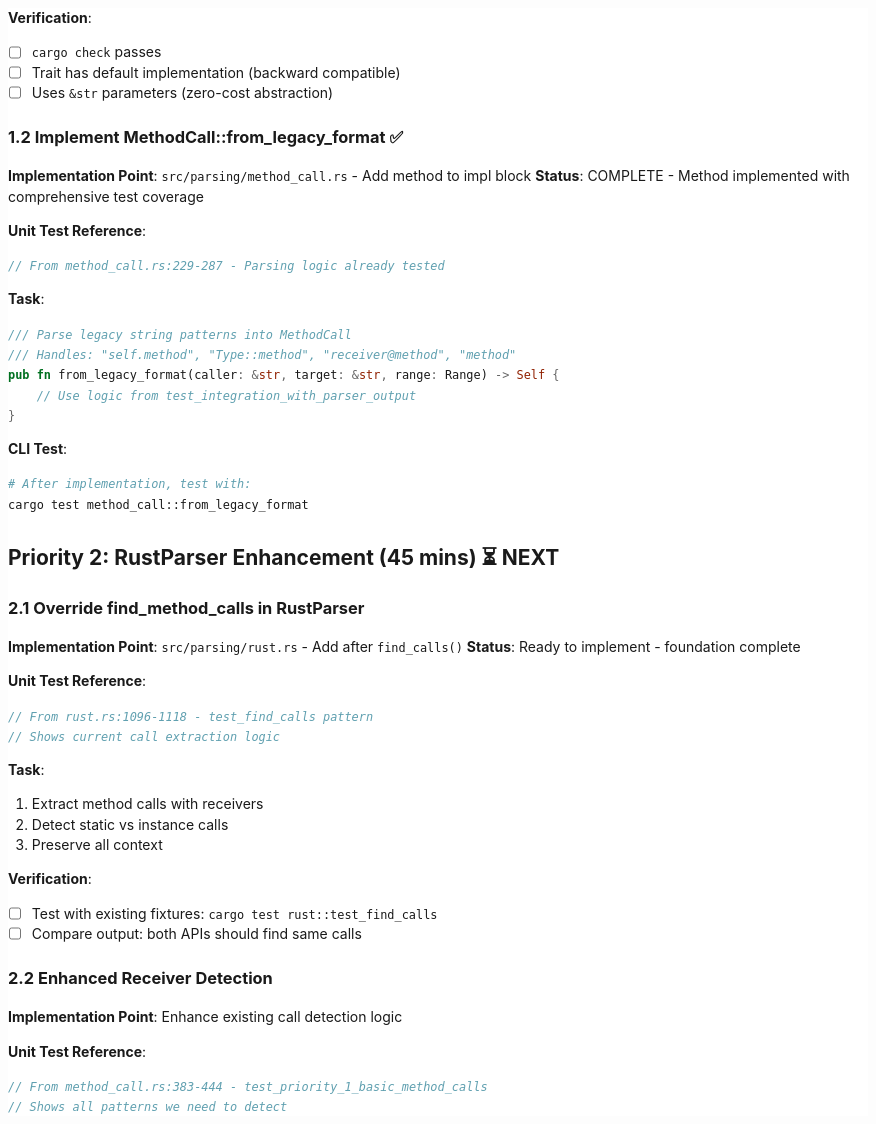 **Verification**:
- [ ] `cargo check` passes
- [ ] Trait has default implementation (backward compatible)
- [ ] Uses `&str` parameters (zero-cost abstraction)

### 1.2 Implement MethodCall::from_legacy_format ✅
**Implementation Point**: `src/parsing/method_call.rs` - Add method to impl block
**Status**: COMPLETE - Method implemented with comprehensive test coverage

**Unit Test Reference**:
```rust
// From method_call.rs:229-287 - Parsing logic already tested
```

**Task**:
```rust
/// Parse legacy string patterns into MethodCall
/// Handles: "self.method", "Type::method", "receiver@method", "method"
pub fn from_legacy_format(caller: &str, target: &str, range: Range) -> Self {
    // Use logic from test_integration_with_parser_output
}
```

**CLI Test**:
```bash
# After implementation, test with:
cargo test method_call::from_legacy_format
```

## Priority 2: RustParser Enhancement (45 mins) ⏳ NEXT

### 2.1 Override find_method_calls in RustParser
**Implementation Point**: `src/parsing/rust.rs` - Add after `find_calls()`
**Status**: Ready to implement - foundation complete

**Unit Test Reference**:
```rust
// From rust.rs:1096-1118 - test_find_calls pattern
// Shows current call extraction logic
```

**Task**:
1. Extract method calls with receivers
2. Detect static vs instance calls
3. Preserve all context

**Verification**:
- [ ] Test with existing fixtures: `cargo test rust::test_find_calls`
- [ ] Compare output: both APIs should find same calls

### 2.2 Enhanced Receiver Detection
**Implementation Point**: Enhance existing call detection logic

**Unit Test Reference**:
```rust
// From method_call.rs:383-444 - test_priority_1_basic_method_calls
// Shows all patterns we need to detect
```
